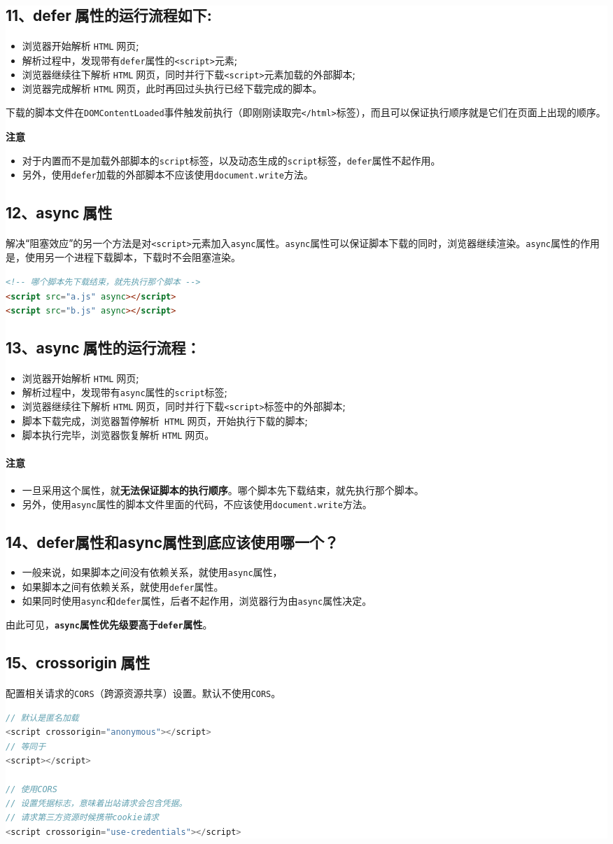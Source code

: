 ## 11、defer 属性的运行流程如下:
- 浏览器开始解析 `HTML` 网页;
- 解析过程中，发现带有`defer`属性的`<script>`元素;
- 浏览器继续往下解析 `HTML` 网页，同时并行下载`<script>`元素加载的外部脚本;
- 浏览器完成解析 `HTML` 网页，此时再回过头执行已经下载完成的脚本。

下载的脚本文件在`DOMContentLoaded`事件触发前执行（即刚刚读取完`</html>`标签），而且可以保证执行顺序就是它们在页面上出现的顺序。

**注意**
- 对于内置而不是加载外部脚本的`script`标签，以及动态生成的`script`标签，`defer`属性不起作用。
- 另外，使用`defer`加载的外部脚本不应该使用`document.write`方法。

## 12、async 属性

解决“阻塞效应”的另一个方法是对`<script>`元素加入`async`属性。`async`属性可以保证脚本下载的同时，浏览器继续渲染。`async`属性的作用是，使用另一个进程下载脚本，下载时不会阻塞渲染。
```html
<!-- 哪个脚本先下载结束，就先执行那个脚本 -->
<script src="a.js" async></script>
<script src="b.js" async></script>
```
## 13、async 属性的运行流程：
- 浏览器开始解析 `HTML` 网页;
- 解析过程中，发现带有`async`属性的`script`标签;
- 浏览器继续往下解析 `HTML` 网页，同时并行下载`<script>`标签中的外部脚本;
- 脚本下载完成，浏览器暂停解析` HTML` 网页，开始执行下载的脚本;
- 脚本执行完毕，浏览器恢复解析 `HTML` 网页。

#### 注意

- 一旦采用这个属性，就**无法保证脚本的执行顺序**。哪个脚本先下载结束，就先执行那个脚本。
- 另外，使用`async`属性的脚本文件里面的代码，不应该使用`document.write`方法。

## 14、defer属性和async属性到底应该使用哪一个？
- 一般来说，如果脚本之间没有依赖关系，就使用`async`属性，
- 如果脚本之间有依赖关系，就使用`defer`属性。
- 如果同时使用`async`和`defer`属性，后者不起作用，浏览器行为由`async`属性决定。

由此可见，**`async`属性优先级要高于`defer`属性**。



## 15、crossorigin 属性
配置相关请求的`CORS`（跨源资源共享）设置。默认不使用`CORS`。
```js
// 默认是匿名加载
<script crossorigin="anonymous"></script>
// 等同于
<script></script>

// 使用CORS
// 设置凭据标志，意味着出站请求会包含凭据。
// 请求第三方资源时候携带cookie请求
<script crossorigin="use-credentials"></script>
```
